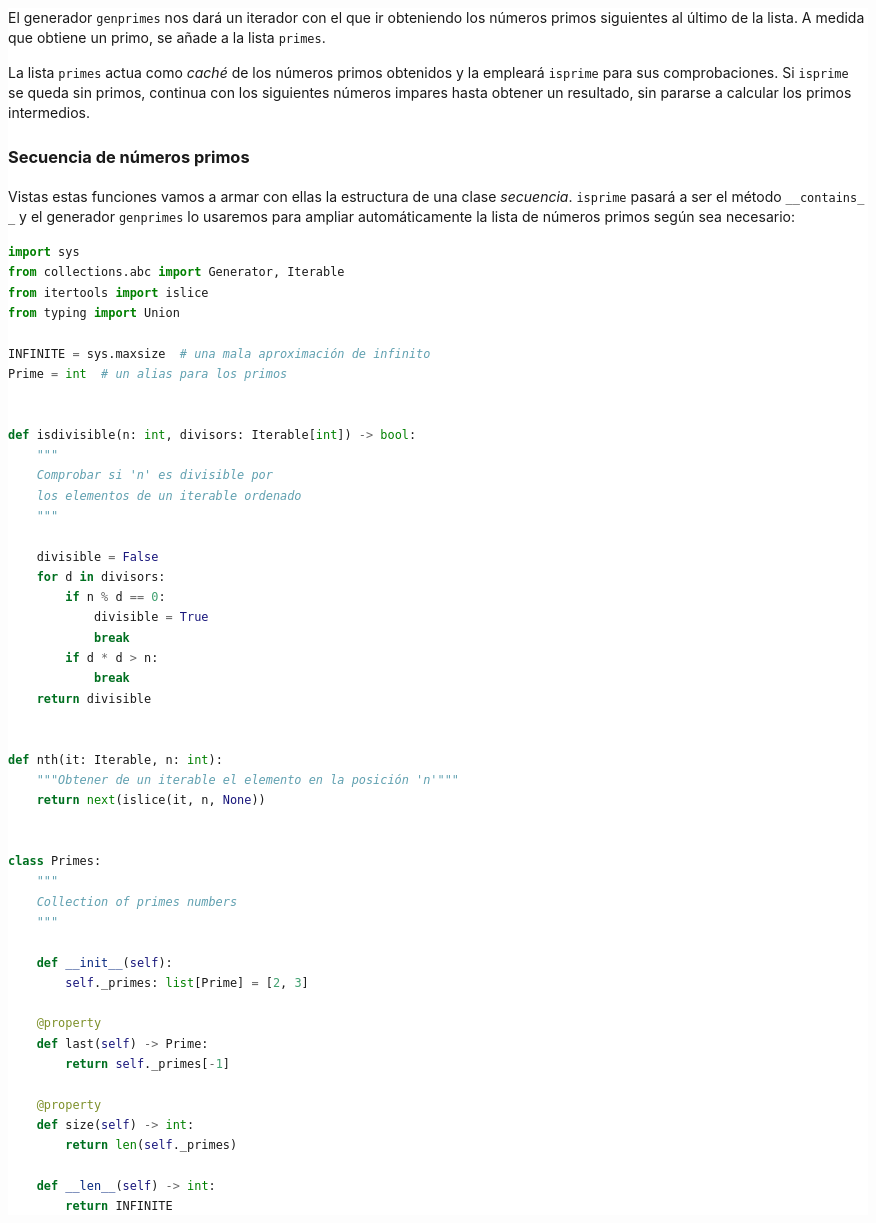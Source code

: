 El generador `genprimes` nos dará un iterador con el que ir obteniendo los
números primos siguientes al último de la lista. A medida que obtiene un primo,
se añade a la lista `primes`.

La lista `primes` actua como _caché_ de los números primos obtenidos y la
empleará `isprime` para sus comprobaciones. Si `isprime` se queda sin primos,
continua con los siguientes números impares hasta obtener un resultado, sin
pararse a calcular los primos intermedios.

### Secuencia de números primos

Vistas estas funciones vamos a armar con ellas la estructura de una clase
_secuencia_. `isprime` pasará a ser el método `__contains__` y el generador
`genprimes` lo usaremos para ampliar automáticamente la lista de números primos
según sea necesario:

```python
import sys
from collections.abc import Generator, Iterable
from itertools import islice
from typing import Union

INFINITE = sys.maxsize  # una mala aproximación de infinito
Prime = int  # un alias para los primos


def isdivisible(n: int, divisors: Iterable[int]) -> bool:
    """
    Comprobar si 'n' es divisible por
    los elementos de un iterable ordenado
    """

    divisible = False
    for d in divisors:
        if n % d == 0:
            divisible = True
            break
        if d * d > n:
            break
    return divisible


def nth(it: Iterable, n: int):
    """Obtener de un iterable el elemento en la posición 'n'"""
    return next(islice(it, n, None))


class Primes:
    """
    Collection of primes numbers
    """

    def __init__(self):
        self._primes: list[Prime] = [2, 3]

    @property
    def last(self) -> Prime:
        return self._primes[-1]

    @property
    def size(self) -> int:
        return len(self._primes)

    def __len__(self) -> int:
        return INFINITE
```

[1]: https://docs.python.org/3.9/library/functools.html#functools.lru_cache
[genericrange.py]: {attach}/code/2021Q1/lazyseq/genericrange.py "GenericRange class"
[lazyseq.py]: {attach}/code/2021Q1/lazyseq/lazyseq.py "LazySequence class"
[primes.py]: {attach}/code/2021Q1/lazyseq/primes.py "Primes class"